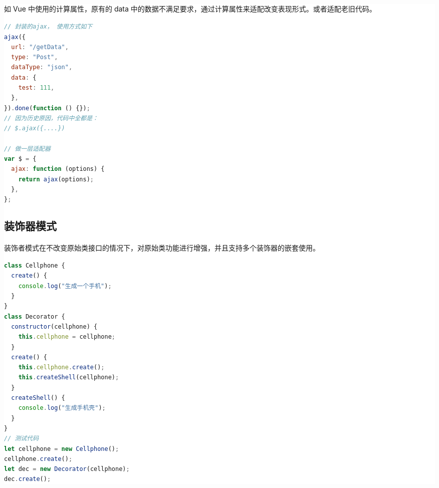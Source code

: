 ```js
```

如 Vue 中使用的计算属性，原有的 data 中的数据不满足要求，通过计算属性来适配改变表现形式。或者适配老旧代码。

```js
// 封装的ajax， 使用方式如下
ajax({
  url: "/getData",
  type: "Post",
  dataType: "json",
  data: {
    test: 111,
  },
}).done(function () {});
// 因为历史原因，代码中全都是：
// $.ajax({....})

// 做一层适配器
var $ = {
  ajax: function (options) {
    return ajax(options);
  },
};
```

## 装饰器模式

装饰者模式在不改变原始类接口的情况下，对原始类功能进行增强，并且支持多个装饰器的嵌套使用。

```js
class Cellphone {
  create() {
    console.log("生成一个手机");
  }
}
class Decorator {
  constructor(cellphone) {
    this.cellphone = cellphone;
  }
  create() {
    this.cellphone.create();
    this.createShell(cellphone);
  }
  createShell() {
    console.log("生成手机壳");
  }
}
// 测试代码
let cellphone = new Cellphone();
cellphone.create();
let dec = new Decorator(cellphone);
dec.create();
```
